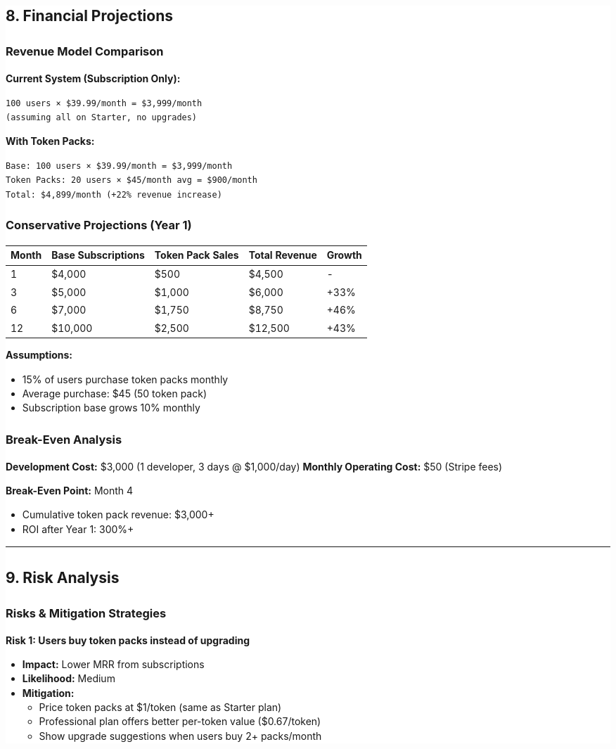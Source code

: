 
## 8. Financial Projections

### Revenue Model Comparison

**Current System (Subscription Only):**
```
100 users × $39.99/month = $3,999/month
(assuming all on Starter, no upgrades)
```

**With Token Packs:**
```
Base: 100 users × $39.99/month = $3,999/month
Token Packs: 20 users × $45/month avg = $900/month
Total: $4,899/month (+22% revenue increase)
```

### Conservative Projections (Year 1)

| Month | Base Subscriptions | Token Pack Sales | Total Revenue | Growth |
|-------|-------------------|------------------|---------------|---------|
| 1 | $4,000 | $500 | $4,500 | - |
| 3 | $5,000 | $1,000 | $6,000 | +33% |
| 6 | $7,000 | $1,750 | $8,750 | +46% |
| 12 | $10,000 | $2,500 | $12,500 | +43% |

**Assumptions:**
- 15% of users purchase token packs monthly
- Average purchase: $45 (50 token pack)
- Subscription base grows 10% monthly

### Break-Even Analysis

**Development Cost:** $3,000 (1 developer, 3 days @ $1,000/day)
**Monthly Operating Cost:** $50 (Stripe fees)

**Break-Even Point:** Month 4
- Cumulative token pack revenue: $3,000+
- ROI after Year 1: 300%+

---

## 9. Risk Analysis

### Risks & Mitigation Strategies

**Risk 1: Users buy token packs instead of upgrading**
- **Impact:** Lower MRR from subscriptions
- **Likelihood:** Medium
- **Mitigation:**
  - Price token packs at $1/token (same as Starter plan)
  - Professional plan offers better per-token value ($0.67/token)
  - Show upgrade suggestions when users buy 2+ packs/month
